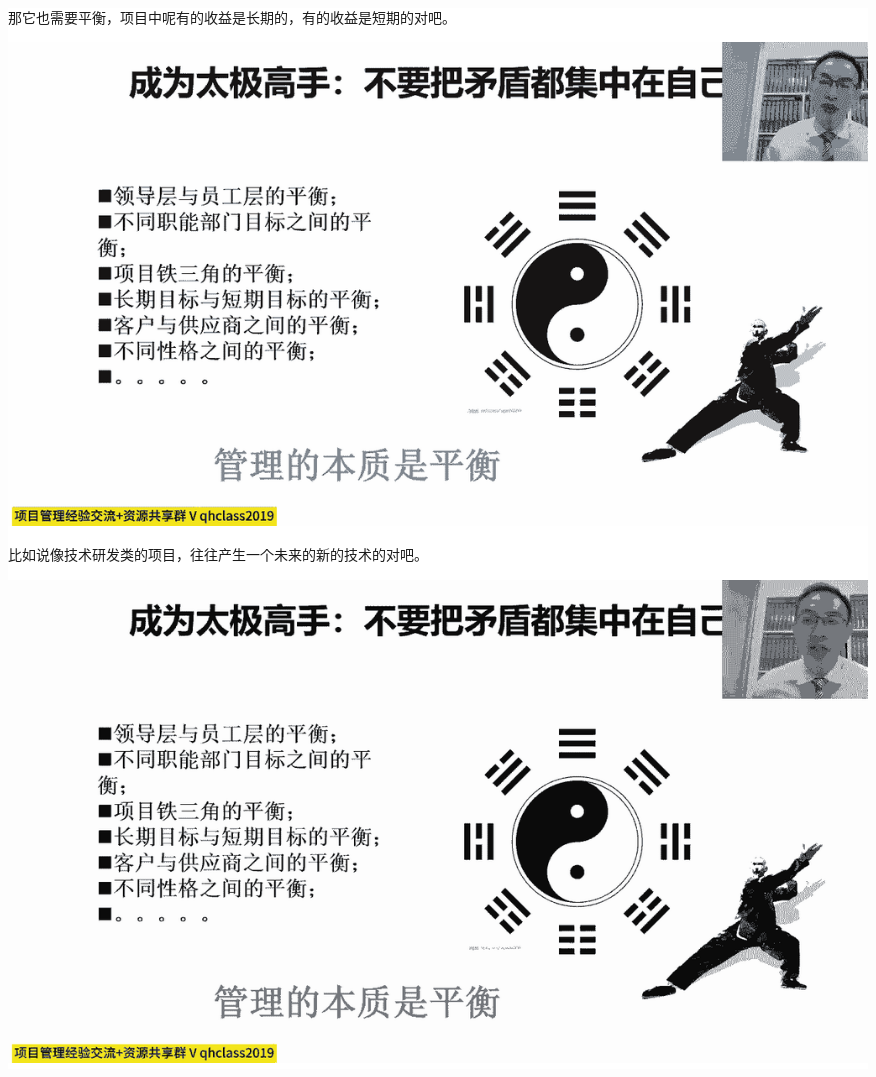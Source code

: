 那它也需要平衡，项目中呢有的收益是长期的，有的收益是短期的对吧。

![](img/1322f1b87b66384a29d6f2583e05e103_32.png)

比如说像技术研发类的项目，往往产生一个未来的新的技术的对吧。

![](img/1322f1b87b66384a29d6f2583e05e103_34.png)
